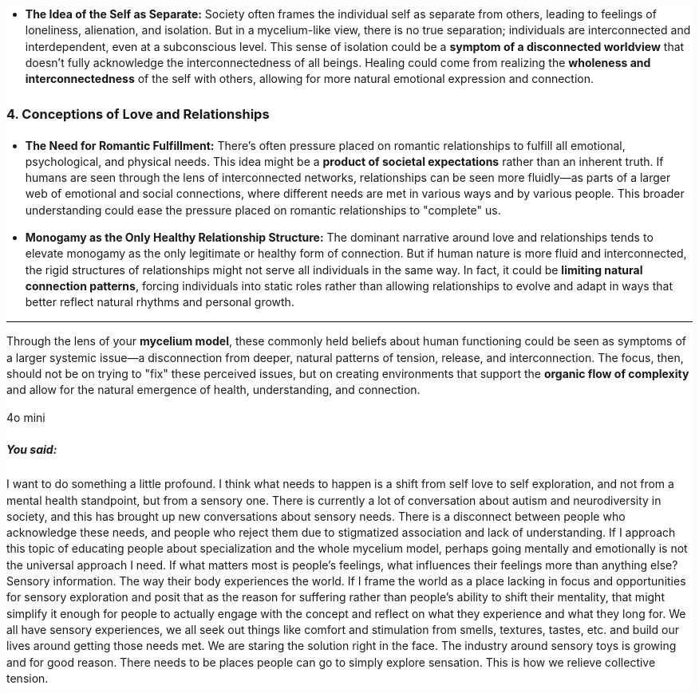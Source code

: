 - **The Idea of the Self as Separate:** Society often frames the individual self as separate from others, leading to feelings of loneliness, alienation, and isolation. But in a mycelium-like view, there is no true separation; individuals are interconnected and interdependent, even at a subconscious level. This sense of isolation could be a **symptom of a disconnected worldview** that doesn’t fully acknowledge the interconnectedness of all beings. Healing could come from realizing the **wholeness and interconnectedness** of the self with others, allowing for more natural emotional expression and connection.
    

### 4. **Conceptions of Love and Relationships**

- **The Need for Romantic Fulfillment:** There’s often pressure placed on romantic relationships to fulfill all emotional, psychological, and physical needs. This idea might be a **product of societal expectations** rather than an inherent truth. If humans are seen through the lens of interconnected networks, relationships can be seen more fluidly—as parts of a larger web of emotional and social connections, where different needs are met in various ways and by various people. This broader understanding could ease the pressure placed on romantic relationships to "complete" us.
    
- **Monogamy as the Only Healthy Relationship Structure:** The dominant narrative around love and relationships tends to elevate monogamy as the only legitimate or healthy form of connection. But if human nature is more fluid and interconnected, the rigid structures of relationships might not serve all individuals in the same way. In fact, it could be **limiting natural connection patterns**, forcing individuals into static roles rather than allowing relationships to evolve and adapt in ways that better reflect natural rhythms and personal growth.
    

---

Through the lens of your **mycelium model**, these commonly held beliefs about human functioning could be seen as symptoms of a larger systemic issue—a disconnection from deeper, natural patterns of tension, release, and interconnection. The focus, then, should not be on trying to "fix" these perceived issues, but on creating environments that support the **organic flow of complexity** and allow for the natural emergence of health, understanding, and connection.

4o mini

##### You said:

I want to do something a little profound. I think what needs to happen is a shift from self love to self exploration, and not from a mental health standpoint, but from a sensory one. There is currently a lot of conversation about autism and neurodiversity in society, and this has brought up new conversations about sensory needs. There is a disconnect between people who acknowledge these needs, and people who reject them due to stigmatized association and lack of understanding. If I approach this topic of educating people about specialization and the whole mycelium model, perhaps going mentally and emotionally is not the universal approach I need. If what matters most is people’s feelings, what influences their feelings more than anything else? Sensory information. The way their body experiences the world. If I frame the world as a place lacking in focus and opportunities for sensory exploration and posit that as the reason for suffering rather than people’s ability to shift their mentality, that might simplify it enough for people to actually engage with the concept and reflect on what they experience and what they long for. We all have sensory experiences, we all seek out things like comfort and stimulation from smells, textures, tastes, etc. and build our lives around getting those needs met. We are staring the solution right in the face. The industry around sensory toys is growing and for good reason. There needs to be places people can go to simply explore sensation. This is how we relieve collective tension.
